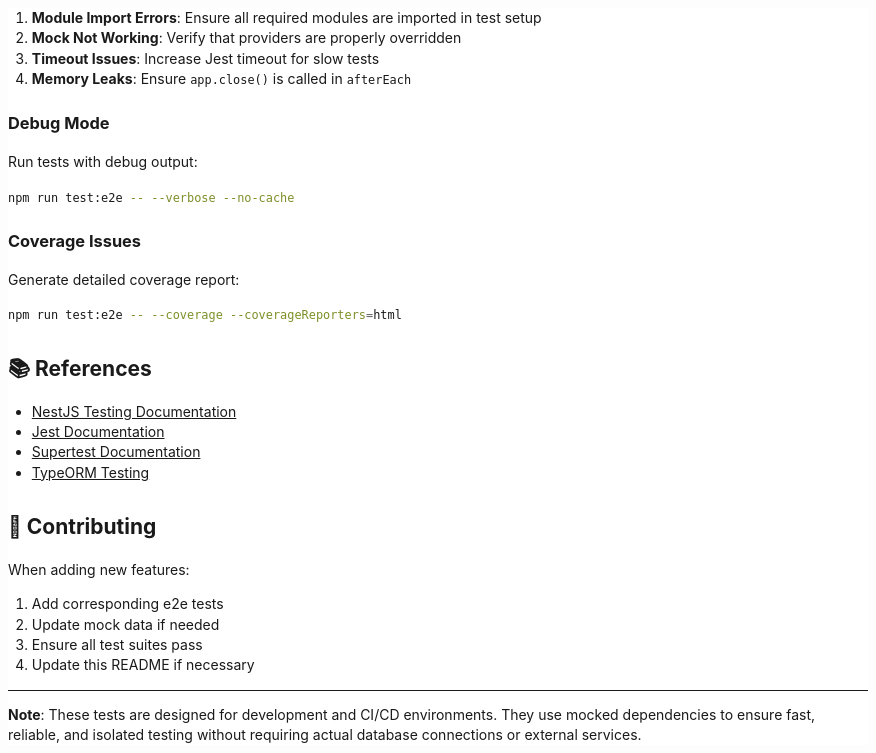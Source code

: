 1. **Module Import Errors**: Ensure all required modules are imported in test setup
2. **Mock Not Working**: Verify that providers are properly overridden
3. **Timeout Issues**: Increase Jest timeout for slow tests
4. **Memory Leaks**: Ensure `app.close()` is called in `afterEach`

### Debug Mode

Run tests with debug output:

```bash
npm run test:e2e -- --verbose --no-cache
```

### Coverage Issues

Generate detailed coverage report:

```bash
npm run test:e2e -- --coverage --coverageReporters=html
```

## 📚 References

- [NestJS Testing Documentation](https://docs.nestjs.com/fundamentals/testing)
- [Jest Documentation](https://jestjs.io/docs/getting-started)
- [Supertest Documentation](https://github.com/visionmedia/supertest)
- [TypeORM Testing](https://typeorm.io/testing)

## 🤝 Contributing

When adding new features:

1. Add corresponding e2e tests
2. Update mock data if needed
3. Ensure all test suites pass
4. Update this README if necessary

---

**Note**: These tests are designed for development and CI/CD environments. They use mocked dependencies to ensure fast, reliable, and isolated testing without requiring actual database connections or external services.
